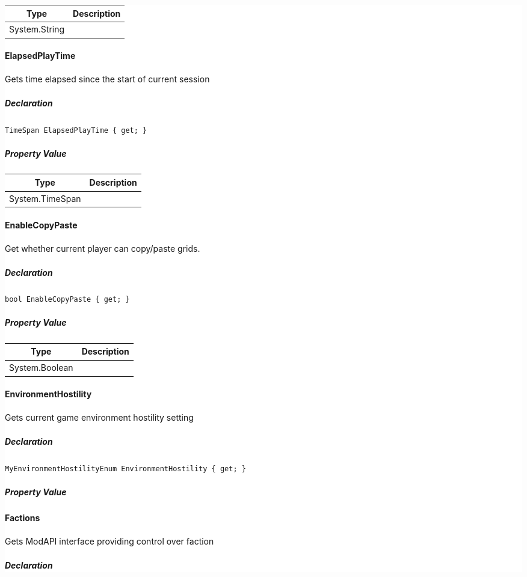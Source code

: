 | Type | Description |
| --- | --- |
| System.String |     |

#### [](#VRage_Game_ModAPI_IMySession_ElapsedPlayTime)ElapsedPlayTime

Gets time elapsed since the start of current session

##### Declaration

```
TimeSpan ElapsedPlayTime { get; }
```

##### Property Value

| Type | Description |
| --- | --- |
| System.TimeSpan |     |

#### [](#VRage_Game_ModAPI_IMySession_EnableCopyPaste)EnableCopyPaste

Get whether current player can copy/paste grids.

##### Declaration

```
bool EnableCopyPaste { get; }
```

##### Property Value

| Type | Description |
| --- | --- |
| System.Boolean |     |

#### [](#VRage_Game_ModAPI_IMySession_EnvironmentHostility)EnvironmentHostility

Gets current game environment hostility setting

##### Declaration

```
MyEnvironmentHostilityEnum EnvironmentHostility { get; }
```

##### Property Value

#### [](#VRage_Game_ModAPI_IMySession_Factions)Factions

Gets ModAPI interface providing control over faction

##### Declaration
